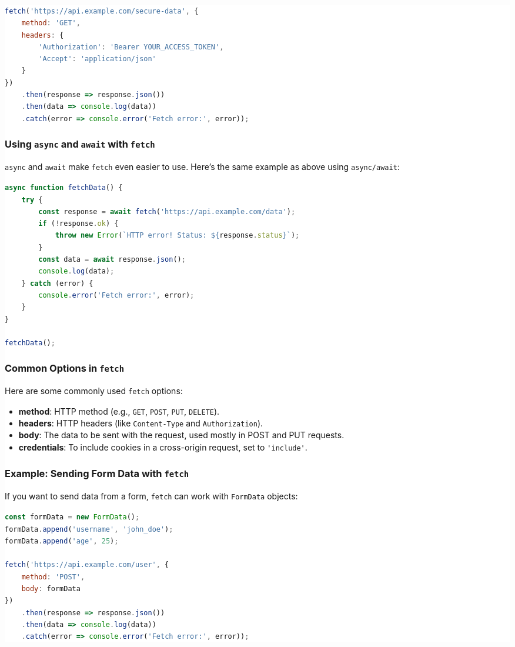 ```javascript
fetch('https://api.example.com/secure-data', {
    method: 'GET',
    headers: {
        'Authorization': 'Bearer YOUR_ACCESS_TOKEN',
        'Accept': 'application/json'
    }
})
    .then(response => response.json())
    .then(data => console.log(data))
    .catch(error => console.error('Fetch error:', error));
```

### Using `async` and `await` with `fetch`

`async` and `await` make `fetch` even easier to use. Here’s the same example as above using `async/await`:

```javascript
async function fetchData() {
    try {
        const response = await fetch('https://api.example.com/data');
        if (!response.ok) {
            throw new Error(`HTTP error! Status: ${response.status}`);
        }
        const data = await response.json();
        console.log(data);
    } catch (error) {
        console.error('Fetch error:', error);
    }
}

fetchData();
```

### Common Options in `fetch`

Here are some commonly used `fetch` options:

- **method**: HTTP method (e.g., `GET`, `POST`, `PUT`, `DELETE`).
- **headers**: HTTP headers (like `Content-Type` and `Authorization`).
- **body**: The data to be sent with the request, used mostly in POST and PUT requests.
- **credentials**: To include cookies in a cross-origin request, set to `'include'`.

### Example: Sending Form Data with `fetch`

If you want to send data from a form, `fetch` can work with `FormData` objects:

```javascript
const formData = new FormData();
formData.append('username', 'john_doe');
formData.append('age', 25);

fetch('https://api.example.com/user', {
    method: 'POST',
    body: formData
})
    .then(response => response.json())
    .then(data => console.log(data))
    .catch(error => console.error('Fetch error:', error));
```
